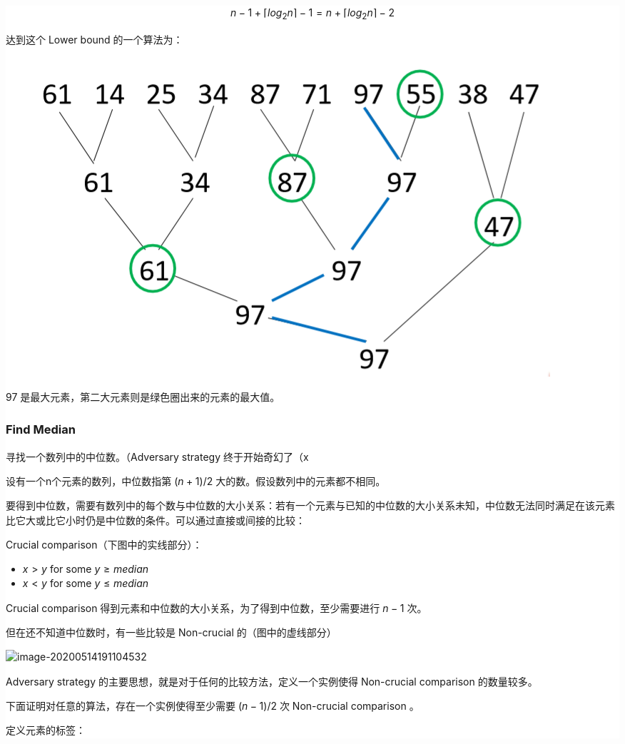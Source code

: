 $$
n-1+\lceil log_2n\rceil-1 = n+\lceil log_2n\rceil-2
$$

达到这个 Lower bound 的一个算法为：

![image-20200511223330368](\images\image-20200511223330368.png)

97 是最大元素，第二大元素则是绿色圈出来的元素的最大值。

### Find Median

寻找一个数列中的中位数。（Adversary strategy 终于开始奇幻了（x

设有一个n个元素的数列，中位数指第 $(n+1)/2$ 大的数。假设数列中的元素都不相同。

要得到中位数，需要有数列中的每个数与中位数的大小关系：若有一个元素与已知的中位数的大小关系未知，中位数无法同时满足在该元素比它大或比它小时仍是中位数的条件。可以通过直接或间接的比较：

Crucial comparison（下图中的实线部分）：

+ $x > y$ for some $y \ge median$
+ $x < y$ for some $y \le median$

Crucial comparison 得到元素和中位数的大小关系，为了得到中位数，至少需要进行 $n-1$ 次。

但在还不知道中位数时，有一些比较是 Non-crucial 的（图中的虚线部分）

![image-20200514191104532](C:\Users\13353\OneDrive\note\JoeyLian.github.io\images\image-20200514191104532.png)

Adversary strategy 的主要思想，就是对于任何的比较方法，定义一个实例使得 Non-crucial comparison 的数量较多。

下面证明对任意的算法，存在一个实例使得至少需要 $(n-1)/2$ 次 Non-crucial comparison 。

定义元素的标签：
